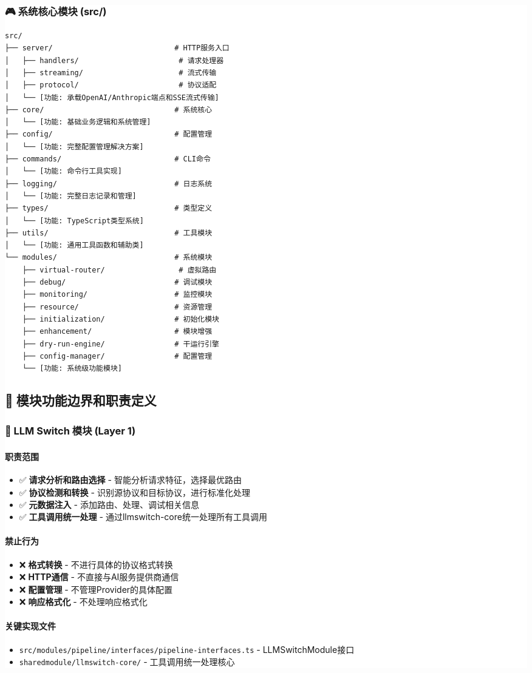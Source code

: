 ### 🎮 系统核心模块 (src/)

```
src/
├── server/                            # HTTP服务入口
│   ├── handlers/                       # 请求处理器
│   ├── streaming/                      # 流式传输
│   ├── protocol/                       # 协议适配
│   └── [功能: 承载OpenAI/Anthropic端点和SSE流式传输]
├── core/                              # 系统核心
│   └── [功能: 基础业务逻辑和系统管理]
├── config/                            # 配置管理
│   └── [功能: 完整配置管理解决方案]
├── commands/                          # CLI命令
│   └── [功能: 命令行工具实现]
├── logging/                           # 日志系统
│   └── [功能: 完整日志记录和管理]
├── types/                             # 类型定义
│   └── [功能: TypeScript类型系统]
├── utils/                             # 工具模块
│   └── [功能: 通用工具函数和辅助类]
└── modules/                           # 系统模块
    ├── virtual-router/                 # 虚拟路由
    ├── debug/                         # 调试模块
    ├── monitoring/                    # 监控模块
    ├── resource/                      # 资源管理
    ├── initialization/                # 初始化模块
    ├── enhancement/                   # 模块增强
    ├── dry-run-engine/                # 干运行引擎
    ├── config-manager/                # 配置管理
    └── [功能: 系统级功能模块]
```

## 📖 模块功能边界和职责定义

### 🎯 LLM Switch 模块 (Layer 1)

#### **职责范围**
- ✅ **请求分析和路由选择** - 智能分析请求特征，选择最优路由
- ✅ **协议检测和转换** - 识别源协议和目标协议，进行标准化处理
- ✅ **元数据注入** - 添加路由、处理、调试相关信息
- ✅ **工具调用统一处理** - 通过llmswitch-core统一处理所有工具调用

#### **禁止行为**
- ❌ **格式转换** - 不进行具体的协议格式转换
- ❌ **HTTP通信** - 不直接与AI服务提供商通信
- ❌ **配置管理** - 不管理Provider的具体配置
- ❌ **响应格式化** - 不处理响应格式化

#### **关键实现文件**
- `src/modules/pipeline/interfaces/pipeline-interfaces.ts` - LLMSwitchModule接口
- `sharedmodule/llmswitch-core/` - 工具调用统一处理核心
